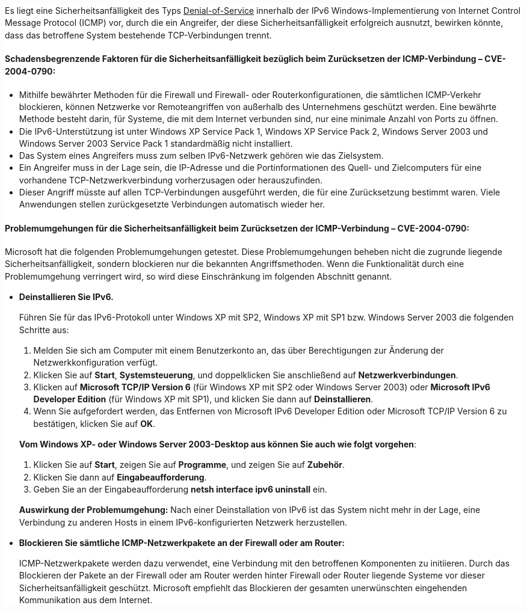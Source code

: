 Es liegt eine Sicherheitsanfälligkeit des Typs [Denial-of-Service](https://go.microsoft.com/fwlink/?linkid=21142) innerhalb der IPv6 Windows-Implementierung von Internet Control Message Protocol (ICMP) vor, durch die ein Angreifer, der diese Sicherheitsanfälligkeit erfolgreich ausnutzt, bewirken könnte, dass das betroffene System bestehende TCP-Verbindungen trennt.

#### Schadensbegrenzende Faktoren für die Sicherheitsanfälligkeit bezüglich beim Zurücksetzen der ICMP-Verbindung – CVE-2004-0790:

-   Mithilfe bewährter Methoden für die Firewall und Firewall- oder Routerkonfigurationen, die sämtlichen ICMP-Verkehr blockieren, können Netzwerke vor Remoteangriffen von außerhalb des Unternehmens geschützt werden. Eine bewährte Methode besteht darin, für Systeme, die mit dem Internet verbunden sind, nur eine minimale Anzahl von Ports zu öffnen.
-   Die IPv6-Unterstützung ist unter Windows XP Service Pack 1, Windows XP Service Pack 2, Windows Server 2003 und Windows Server 2003 Service Pack 1 standardmäßig nicht installiert.
-   Das System eines Angreifers muss zum selben IPv6-Netzwerk gehören wie das Zielsystem.
-   Ein Angreifer muss in der Lage sein, die IP-Adresse und die Portinformationen des Quell- und Zielcomputers für eine vorhandene TCP-Netzwerkverbindung vorherzusagen oder herauszufinden.
-   Dieser Angriff müsste auf allen TCP-Verbindungen ausgeführt werden, die für eine Zurücksetzung bestimmt waren. Viele Anwendungen stellen zurückgesetzte Verbindungen automatisch wieder her.

#### Problemumgehungen für die Sicherheitsanfälligkeit beim Zurücksetzen der ICMP-Verbindung – CVE-2004-0790:

Microsoft hat die folgenden Problemumgehungen getestet. Diese Problemumgehungen beheben nicht die zugrunde liegende Sicherheitsanfälligkeit, sondern blockieren nur die bekannten Angriffsmethoden. Wenn die Funktionalität durch eine Problemumgehung verringert wird, so wird diese Einschränkung im folgenden Abschnitt genannt.

-   **Deinstallieren Sie IPv6.**

    Führen Sie für das IPv6-Protokoll unter Windows XP mit SP2, Windows XP mit SP1 bzw. Windows Server 2003 die folgenden Schritte aus:

    1.  Melden Sie sich am Computer mit einem Benutzerkonto an, das über Berechtigungen zur Änderung der Netzwerkkonfiguration verfügt.
    2.  Klicken Sie auf **Start**, **Systemsteuerung**, und doppelklicken Sie anschließend auf **Netzwerkverbindungen**.
    3.  Klicken auf **Microsoft TCP/IP Version 6** (für Windows XP mit SP2 oder Windows Server 2003) oder **Microsoft IPv6 Developer Edition** (für Windows XP mit SP1), und klicken Sie dann auf **Deinstallieren**.
    4.  Wenn Sie aufgefordert werden, das Entfernen von Microsoft IPv6 Developer Edition oder Microsoft TCP/IP Version 6 zu bestätigen, klicken Sie auf **OK**.

    **Vom Windows XP- oder Windows Server 2003-Desktop aus können Sie auch wie folgt vorgehen**:

    1.  Klicken Sie auf **Start**, zeigen Sie auf **Programme**, und zeigen Sie auf **Zubehör**.
    2.  Klicken Sie dann auf **Eingabeaufforderung**.
    3.  Geben Sie an der Eingabeaufforderung **netsh interface ipv6 uninstall** ein.

    **Auswirkung der Problemumgehung:** Nach einer Deinstallation von IPv6 ist das System nicht mehr in der Lage, eine Verbindung zu anderen Hosts in einem IPv6-konfigurierten Netzwerk herzustellen.

-   **Blockieren Sie sämtliche ICMP-Netzwerkpakete an der Firewall oder am Router:**

    ICMP-Netzwerkpakete werden dazu verwendet, eine Verbindung mit den betroffenen Komponenten zu initiieren. Durch das Blockieren der Pakete an der Firewall oder am Router werden hinter Firewall oder Router liegende Systeme vor dieser Sicherheitsanfälligkeit geschützt. Microsoft empfiehlt das Blockieren der gesamten unerwünschten eingehenden Kommunikation aus dem Internet.
